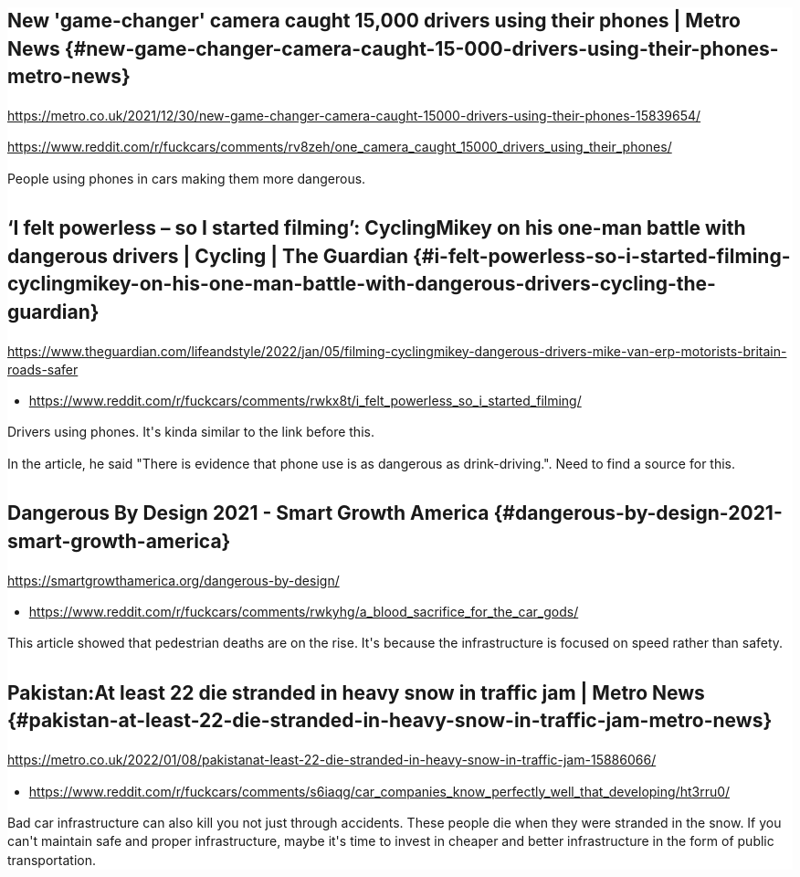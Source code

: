 
## New 'game-changer' camera caught 15,000 drivers using their phones | Metro News {#new-game-changer-camera-caught-15-000-drivers-using-their-phones-metro-news}

<https://metro.co.uk/2021/12/30/new-game-changer-camera-caught-15000-drivers-using-their-phones-15839654/>

<https://www.reddit.com/r/fuckcars/comments/rv8zeh/one_camera_caught_15000_drivers_using_their_phones/>

People using phones in cars making them more dangerous.


## ‘I felt powerless – so I started filming’: CyclingMikey on his one-man battle with dangerous drivers | Cycling | The Guardian {#i-felt-powerless-so-i-started-filming-cyclingmikey-on-his-one-man-battle-with-dangerous-drivers-cycling-the-guardian}

<https://www.theguardian.com/lifeandstyle/2022/jan/05/filming-cyclingmikey-dangerous-drivers-mike-van-erp-motorists-britain-roads-safer>

-   <https://www.reddit.com/r/fuckcars/comments/rwkx8t/i_felt_powerless_so_i_started_filming/>

Drivers using phones. It's kinda similar to the link before this.

In the article, he said "There is evidence that phone use is as dangerous as drink-driving.". Need to find a source for this.


## Dangerous By Design 2021 - Smart Growth America {#dangerous-by-design-2021-smart-growth-america}

<https://smartgrowthamerica.org/dangerous-by-design/>

-   <https://www.reddit.com/r/fuckcars/comments/rwkyhg/a_blood_sacrifice_for_the_car_gods/>

This article showed that pedestrian deaths are on the rise. It's because the infrastructure is focused on speed rather than safety.


## Pakistan:At least 22 die stranded in heavy snow in traffic jam | Metro News {#pakistan-at-least-22-die-stranded-in-heavy-snow-in-traffic-jam-metro-news}

<https://metro.co.uk/2022/01/08/pakistanat-least-22-die-stranded-in-heavy-snow-in-traffic-jam-15886066/>

-   <https://www.reddit.com/r/fuckcars/comments/s6iaqg/car_companies_know_perfectly_well_that_developing/ht3rru0/>

Bad car infrastructure can also kill you not just through accidents. These people die when they were stranded in the snow. If you can't maintain safe and proper infrastructure, maybe it's time to invest in cheaper and better infrastructure in the form of public transportation.
